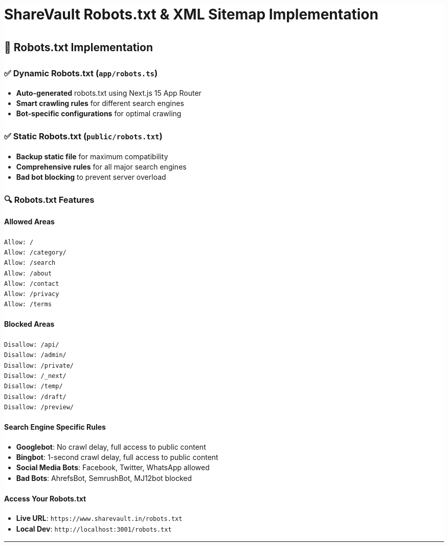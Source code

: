 # ShareVault Robots.txt & XML Sitemap Implementation

## 🤖 Robots.txt Implementation

### ✅ **Dynamic Robots.txt** (`app/robots.ts`)
- **Auto-generated** robots.txt using Next.js 15 App Router
- **Smart crawling rules** for different search engines
- **Bot-specific configurations** for optimal crawling

### ✅ **Static Robots.txt** (`public/robots.txt`)
- **Backup static file** for maximum compatibility
- **Comprehensive rules** for all major search engines
- **Bad bot blocking** to prevent server overload

### 🔍 **Robots.txt Features**

#### **Allowed Areas**
```
Allow: /
Allow: /category/
Allow: /search
Allow: /about
Allow: /contact
Allow: /privacy
Allow: /terms
```

#### **Blocked Areas**
```
Disallow: /api/
Disallow: /admin/
Disallow: /private/
Disallow: /_next/
Disallow: /temp/
Disallow: /draft/
Disallow: /preview/
```

#### **Search Engine Specific Rules**
- **Googlebot**: No crawl delay, full access to public content
- **Bingbot**: 1-second crawl delay, full access to public content
- **Social Media Bots**: Facebook, Twitter, WhatsApp allowed
- **Bad Bots**: AhrefsBot, SemrushBot, MJ12bot blocked

#### **Access Your Robots.txt**
- **Live URL**: `https://www.sharevault.in/robots.txt`
- **Local Dev**: `http://localhost:3001/robots.txt`

---
